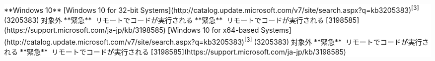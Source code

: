 </td>
</tr>
<tr>
<td style="border:1px solid black;" colspan="6">
**Windows 10**

</td>
</tr>
<tr>
<td style="border:1px solid black;">
[Windows 10 for 32-bit Systems](http://catalog.update.microsoft.com/v7/site/search.aspx?q=kb3205383)<sup>[3]</sup>  
(3205383)

</td>
<td style="border:1px solid black;">
対象外

</td>
<td style="border:1px solid black;">
**緊急**   
リモートでコードが実行される

</td>
<td style="border:1px solid black;">
**緊急**   
リモートでコードが実行される

</td>
<td style="border:1px solid black;">
[3198585](https://support.microsoft.com/ja-jp/kb/3198585)

</td>
</tr>
<tr>
<td style="border:1px solid black;">
[Windows 10 for x64-based Systems](http://catalog.update.microsoft.com/v7/site/search.aspx?q=kb3205383)<sup>[3]</sup>  
(3205383)

</td>
<td style="border:1px solid black;">
対象外

</td>
<td style="border:1px solid black;">
**緊急**   
リモートでコードが実行される

</td>
<td style="border:1px solid black;">
**緊急**   
リモートでコードが実行される

</td>
<td style="border:1px solid black;">
[3198585](https://support.microsoft.com/ja-jp/kb/3198585)
